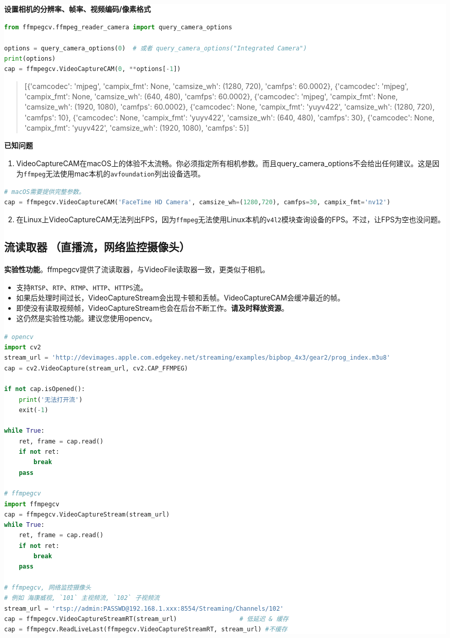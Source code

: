 
**设置相机的分辨率、帧率、视频编码/像素格式**

```python
from ffmpegcv.ffmpeg_reader_camera import query_camera_options

options = query_camera_options(0)  # 或者 query_camera_options("Integrated Camera") 
print(options)
cap = ffmpegcv.VideoCaptureCAM(0, **options[-1])
```
>[{'camcodec': 'mjpeg', 'campix_fmt': None, 'camsize_wh': (1280, 720), 'camfps': 60.0002}, {'camcodec': 'mjpeg', 'campix_fmt': None, 'camsize_wh': (640, 480), 'camfps': 60.0002}, {'camcodec': 'mjpeg', 'campix_fmt': None, 'camsize_wh': (1920, 1080), 'camfps': 60.0002}, {'camcodec': None, 'campix_fmt': 'yuyv422', 'camsize_wh': (1280, 720), 'camfps': 10}, {'camcodec': None, 'campix_fmt': 'yuyv422', 'camsize_wh': (640, 480), 'camfps': 30}, {'camcodec': None, 'campix_fmt': 'yuyv422', 'camsize_wh': (1920, 1080), 'camfps': 5}]

**已知问题**
1. VideoCaptureCAM在macOS上的体验不太流畅。你必须指定所有相机参数。而且query_camera_options不会给出任何建议。这是因为`ffmpeg`无法使用mac本机的`avfoundation`列出设备选项。
```python
# macOS需要提供完整参数。
cap = ffmpegcv.VideoCaptureCAM('FaceTime HD Camera', camsize_wh=(1280,720), camfps=30, campix_fmt='nv12')
```

2. 在Linux上VideoCaptureCAM无法列出FPS，因为`ffmpeg`无法使用Linux本机的`v4l2`模块查询设备的FPS。不过，让FPS为空也没问题。

## 流读取器 （直播流，网络监控摄像头）
**实验性功能**。ffmpegcv提供了流读取器，与VideoFile读取器一致，更类似于相机。

- 支持`RTSP`、`RTP`、`RTMP`、`HTTP`、`HTTPS`流。
- 如果后处理时间过长，VideoCaptureStream会出现卡顿和丢帧。VideoCaptureCAM会缓冲最近的帧。
- 即使没有读取视频帧，VideoCaptureStream也会在后台不断工作。**请及时释放资源**。
- 这仍然是实验性功能。建议您使用opencv。

```python
# opencv
import cv2
stream_url = 'http://devimages.apple.com.edgekey.net/streaming/examples/bipbop_4x3/gear2/prog_index.m3u8'
cap = cv2.VideoCapture(stream_url, cv2.CAP_FFMPEG)

if not cap.isOpened():
    print('无法打开流')
    exit(-1)

while True:
    ret, frame = cap.read()
    if not ret:
        break
    pass

# ffmpegcv
import ffmpegcv
cap = ffmpegcv.VideoCaptureStream(stream_url)
while True:
    ret, frame = cap.read()
    if not ret:
        break
    pass

# ffmpegcv, 网络监控摄像头
# 例如 海康威视, `101` 主视频流, `102` 子视频流
stream_url = 'rtsp://admin:PASSWD@192.168.1.xxx:8554/Streaming/Channels/102'
cap = ffmpegcv.VideoCaptureStreamRT(stream_url)                 # 低延迟 & 缓存
cap = ffmpegcv.ReadLiveLast(ffmpegcv.VideoCaptureStreamRT, stream_url) #不缓存
```